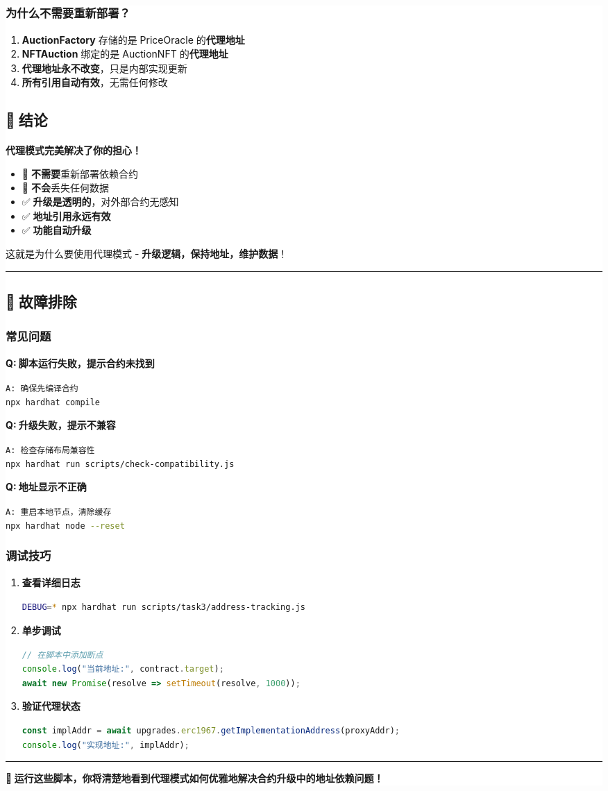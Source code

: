 ### 为什么不需要重新部署？
1. **AuctionFactory** 存储的是 PriceOracle 的**代理地址**
2. **NFTAuction** 绑定的是 AuctionNFT 的**代理地址**
3. **代理地址永不改变**，只是内部实现更新
4. **所有引用自动有效**，无需任何修改

## 🎉 结论

**代理模式完美解决了你的担心！**

- 🚫 **不需要**重新部署依赖合约
- 🚫 **不会**丢失任何数据
- ✅ **升级是透明的**，对外部合约无感知
- ✅ **地址引用永远有效**
- ✅ **功能自动升级**

这就是为什么要使用代理模式 - **升级逻辑，保持地址，维护数据**！

---

## 🐛 故障排除

### 常见问题

**Q: 脚本运行失败，提示合约未找到**
```bash
A: 确保先编译合约
npx hardhat compile
```

**Q: 升级失败，提示不兼容**
```bash
A: 检查存储布局兼容性
npx hardhat run scripts/check-compatibility.js
```

**Q: 地址显示不正确**
```bash
A: 重启本地节点，清除缓存
npx hardhat node --reset
```

### 调试技巧

1. **查看详细日志**
   ```bash
   DEBUG=* npx hardhat run scripts/task3/address-tracking.js
   ```

2. **单步调试**
   ```javascript
   // 在脚本中添加断点
   console.log("当前地址:", contract.target);
   await new Promise(resolve => setTimeout(resolve, 1000));
   ```

3. **验证代理状态**
   ```javascript
   const implAddr = await upgrades.erc1967.getImplementationAddress(proxyAddr);
   console.log("实现地址:", implAddr);
   ```

---

**🎯 运行这些脚本，你将清楚地看到代理模式如何优雅地解决合约升级中的地址依赖问题！**
